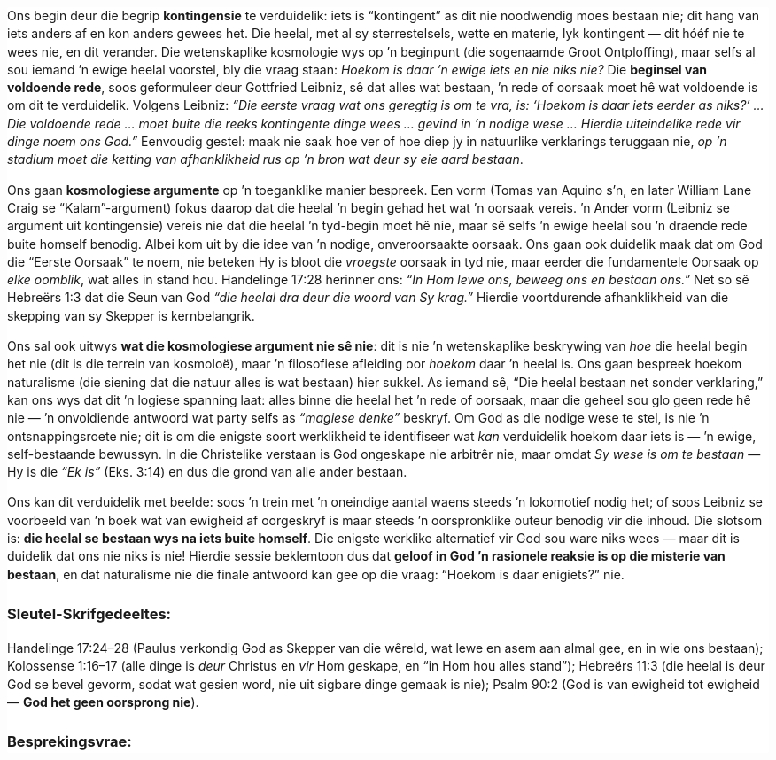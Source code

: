 Ons begin deur die begrip **kontingensie** te verduidelik: iets is “kontingent” as dit nie noodwendig moes bestaan nie; dit hang van iets anders af en kon anders gewees het. Die heelal, met al sy sterrestelsels, wette en materie, lyk kontingent — dit hóéf nie te wees nie, en dit verander. Die wetenskaplike kosmologie wys op ’n beginpunt (die sogenaamde Groot Ontploffing), maar selfs al sou iemand ’n ewige heelal voorstel, bly die vraag staan: *Hoekom is daar ’n ewige iets en nie niks nie?* Die **beginsel van voldoende rede**, soos geformuleer deur Gottfried Leibniz, sê dat alles wat bestaan, ’n rede of oorsaak moet hê wat voldoende is om dit te verduidelik. Volgens Leibniz: *“Die eerste vraag wat ons geregtig is om te vra, is: ‘Hoekom is daar iets eerder as niks?’ … Die voldoende rede … moet buite die reeks kontingente dinge wees … gevind in ’n nodige wese … Hierdie uiteindelike rede vir dinge noem ons God.”* Eenvoudig gestel: maak nie saak hoe ver of hoe diep jy in natuurlike verklarings teruggaan nie, *op ’n stadium moet die ketting van afhanklikheid rus op ’n bron wat deur sy eie aard bestaan*.

Ons gaan **kosmologiese argumente** op ’n toeganklike manier bespreek. Een vorm (Tomas van Aquino s’n, en later William Lane Craig se “Kalam”-argument) fokus daarop dat die heelal ’n begin gehad het wat ’n oorsaak vereis. ’n Ander vorm (Leibniz se argument uit kontingensie) vereis nie dat die heelal ’n tyd-begin moet hê nie, maar sê selfs ’n ewige heelal sou ’n draende rede buite homself benodig. Albei kom uit by die idee van ’n nodige, onveroorsaakte oorsaak. Ons gaan ook duidelik maak dat om God die “Eerste Oorsaak” te noem, nie beteken Hy is bloot die *vroegste* oorsaak in tyd nie, maar eerder die fundamentele Oorsaak op *elke oomblik*, wat alles in stand hou. Handelinge 17:28 herinner ons: *“In Hom lewe ons, beweeg ons en bestaan ons.”* Net so sê Hebreërs 1:3 dat die Seun van God *“die heelal dra deur die woord van Sy krag.”* Hierdie voortdurende afhanklikheid van die skepping van sy Skepper is kernbelangrik.

Ons sal ook uitwys **wat die kosmologiese argument nie sê nie**: dit is nie ’n wetenskaplike beskrywing van *hoe* die heelal begin het nie (dit is die terrein van kosmoloë), maar ’n filosofiese afleiding oor *hoekom* daar ’n heelal is. Ons gaan bespreek hoekom naturalisme (die siening dat die natuur alles is wat bestaan) hier sukkel. As iemand sê, “Die heelal bestaan net sonder verklaring,” kan ons wys dat dit ’n logiese spanning laat: alles binne die heelal het ’n rede of oorsaak, maar die geheel sou glo geen rede hê nie — ’n onvoldiende antwoord wat party selfs as *“magiese denke”* beskryf. Om God as die nodige wese te stel, is nie ’n ontsnappingsroete nie; dit is om die enigste soort werklikheid te identifiseer wat *kan* verduidelik hoekom daar iets is — ’n ewige, self-bestaande bewussyn. In die Christelike verstaan is God ongeskape nie arbitrêr nie, maar omdat *Sy wese is om te bestaan* — Hy is die *“Ek is”* (Eks. 3:14) en dus die grond van alle ander bestaan.

Ons kan dit verduidelik met beelde: soos ’n trein met ’n oneindige aantal waens steeds ’n lokomotief nodig het; of soos Leibniz se voorbeeld van ’n boek wat van ewigheid af oorgeskryf is maar steeds ’n oorspronklike outeur benodig vir die inhoud. Die slotsom is: **die heelal se bestaan wys na iets buite homself**. Die enigste werklike alternatief vir God sou ware niks wees — maar dit is duidelik dat ons nie niks is nie! Hierdie sessie beklemtoon dus dat **geloof in God ’n rasionele reaksie is op die misterie van bestaan**, en dat naturalisme nie die finale antwoord kan gee op die vraag: “Hoekom is daar enigiets?” nie.

### **Sleutel-Skrifgedeeltes:**

Handelinge 17:24–28 (Paulus verkondig God as Skepper van die wêreld, wat lewe en asem aan almal gee, en in wie ons bestaan); Kolossense 1:16–17 (alle dinge is *deur* Christus en *vir* Hom geskape, en “in Hom hou alles stand”); Hebreërs 11:3 (die heelal is deur God se bevel gevorm, sodat wat gesien word, nie uit sigbare dinge gemaak is nie); Psalm 90:2 (God is van ewigheid tot ewigheid — **God het geen oorsprong nie**).

### **Besprekingsvrae:**
